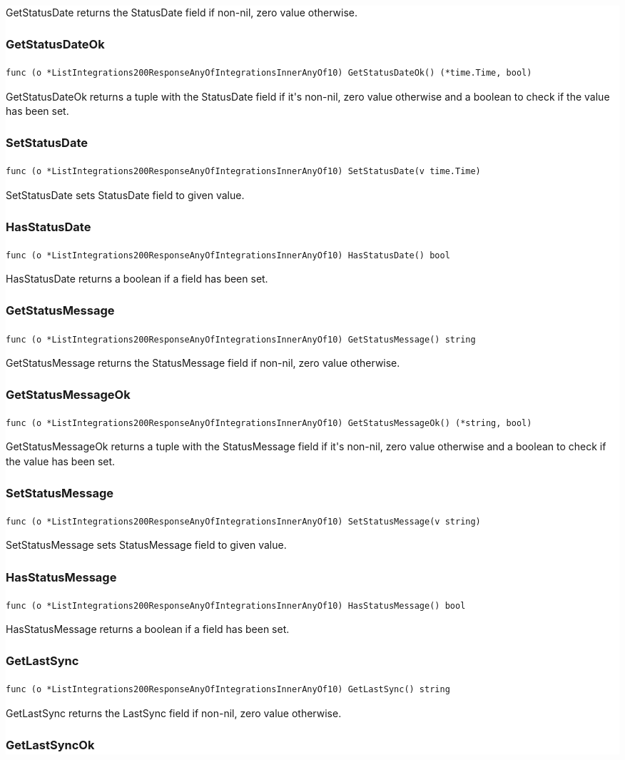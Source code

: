 GetStatusDate returns the StatusDate field if non-nil, zero value otherwise.

### GetStatusDateOk

`func (o *ListIntegrations200ResponseAnyOfIntegrationsInnerAnyOf10) GetStatusDateOk() (*time.Time, bool)`

GetStatusDateOk returns a tuple with the StatusDate field if it's non-nil, zero value otherwise
and a boolean to check if the value has been set.

### SetStatusDate

`func (o *ListIntegrations200ResponseAnyOfIntegrationsInnerAnyOf10) SetStatusDate(v time.Time)`

SetStatusDate sets StatusDate field to given value.

### HasStatusDate

`func (o *ListIntegrations200ResponseAnyOfIntegrationsInnerAnyOf10) HasStatusDate() bool`

HasStatusDate returns a boolean if a field has been set.

### GetStatusMessage

`func (o *ListIntegrations200ResponseAnyOfIntegrationsInnerAnyOf10) GetStatusMessage() string`

GetStatusMessage returns the StatusMessage field if non-nil, zero value otherwise.

### GetStatusMessageOk

`func (o *ListIntegrations200ResponseAnyOfIntegrationsInnerAnyOf10) GetStatusMessageOk() (*string, bool)`

GetStatusMessageOk returns a tuple with the StatusMessage field if it's non-nil, zero value otherwise
and a boolean to check if the value has been set.

### SetStatusMessage

`func (o *ListIntegrations200ResponseAnyOfIntegrationsInnerAnyOf10) SetStatusMessage(v string)`

SetStatusMessage sets StatusMessage field to given value.

### HasStatusMessage

`func (o *ListIntegrations200ResponseAnyOfIntegrationsInnerAnyOf10) HasStatusMessage() bool`

HasStatusMessage returns a boolean if a field has been set.

### GetLastSync

`func (o *ListIntegrations200ResponseAnyOfIntegrationsInnerAnyOf10) GetLastSync() string`

GetLastSync returns the LastSync field if non-nil, zero value otherwise.

### GetLastSyncOk
